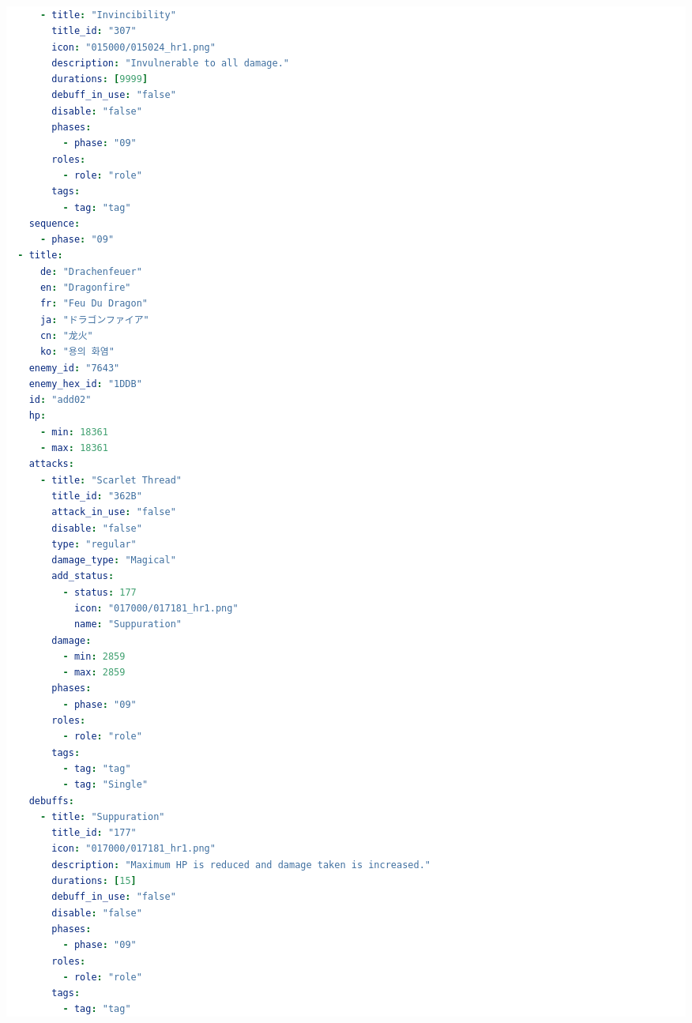 ```yaml
      - title: "Invincibility"
        title_id: "307"
        icon: "015000/015024_hr1.png"
        description: "Invulnerable to all damage."
        durations: [9999]
        debuff_in_use: "false"
        disable: "false"
        phases:
          - phase: "09"
        roles:
          - role: "role"
        tags:
          - tag: "tag"
    sequence:
      - phase: "09"
  - title:
      de: "Drachenfeuer"
      en: "Dragonfire"
      fr: "Feu Du Dragon"
      ja: "ドラゴンファイア"
      cn: "龙火"
      ko: "용의 화염"
    enemy_id: "7643"
    enemy_hex_id: "1DDB"
    id: "add02"
    hp:
      - min: 18361
      - max: 18361
    attacks:
      - title: "Scarlet Thread"
        title_id: "362B"
        attack_in_use: "false"
        disable: "false"
        type: "regular"
        damage_type: "Magical"
        add_status:
          - status: 177
            icon: "017000/017181_hr1.png"
            name: "Suppuration"
        damage:
          - min: 2859
          - max: 2859
        phases:
          - phase: "09"
        roles:
          - role: "role"
        tags:
          - tag: "tag"
          - tag: "Single"
    debuffs:
      - title: "Suppuration"
        title_id: "177"
        icon: "017000/017181_hr1.png"
        description: "Maximum HP is reduced and damage taken is increased."
        durations: [15]
        debuff_in_use: "false"
        disable: "false"
        phases:
          - phase: "09"
        roles:
          - role: "role"
        tags:
          - tag: "tag"
```